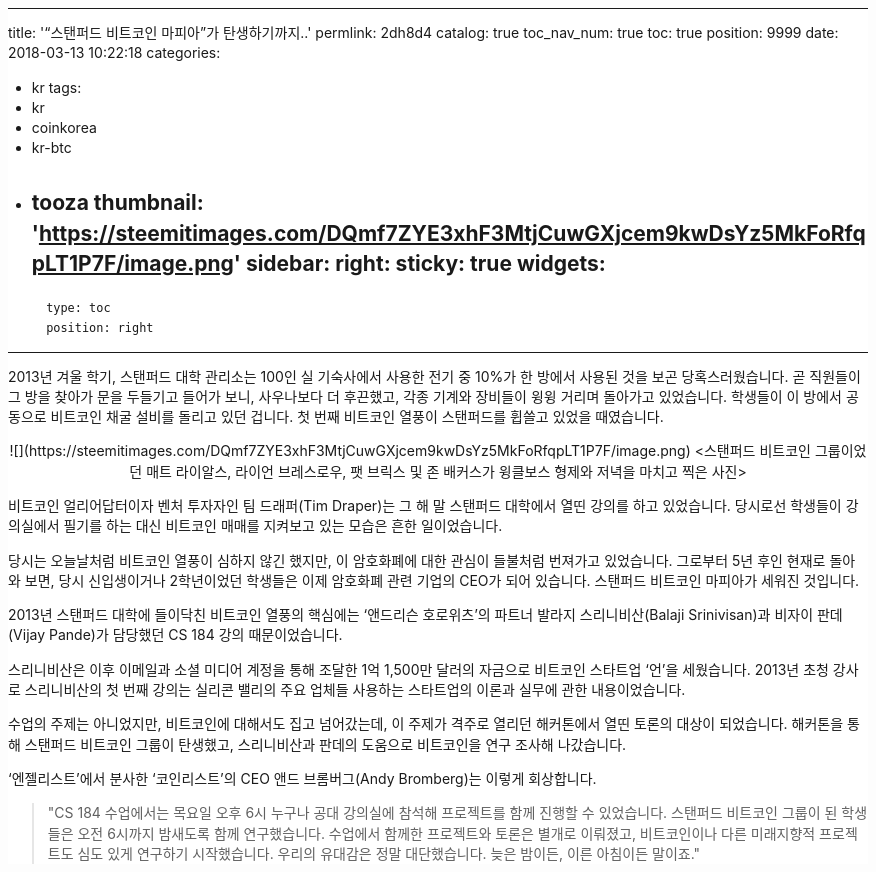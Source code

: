 
---
title: '“스탠퍼드 비트코인 마피아”가 탄생하기까지..'
permlink: 2dh8d4
catalog: true
toc_nav_num: true
toc: true
position: 9999
date: 2018-03-13 10:22:18
categories:
- kr
tags:
- kr
- coinkorea
- kr-btc
- tooza
thumbnail: 'https://steemitimages.com/DQmf7ZYE3xhF3MtjCuwGXjcem9kwDsYz5MkFoRfqpLT1P7F/image.png'
sidebar:
    right:
        sticky: true
widgets:
    -
        type: toc
        position: right
---


2013년 겨울 학기, 스탠퍼드 대학 관리소는 100인 실 기숙사에서 사용한 전기 중 10%가 한 방에서 사용된 것을 보곤 당혹스러웠습니다.  곧 직원들이 그 방을 찾아가 문을 두들기고 들어가 보니, 사우나보다 더 후끈했고, 각종 기계와 장비들이 윙윙 거리며 돌아가고 있었습니다.  학생들이 이 방에서 공동으로 비트코인 채굴 설비를 돌리고 있던 겁니다.  첫 번째 비트코인 열풍이 스탠퍼드를 휩쓸고 있었을 때였습니다.

<center>
![](https://steemitimages.com/DQmf7ZYE3xhF3MtjCuwGXjcem9kwDsYz5MkFoRfqpLT1P7F/image.png)
<스탠퍼드 비트코인 그룹이었던 매트 라이알스, 라이언 브레스로우, 팻 브릭스 및 존 배커스가 윙클보스 형제와 저녁을 마치고 찍은 사진>
</center>

비트코인 얼리어답터이자 벤처 투자자인 팀 드래퍼(Tim Draper)는 그 해 말 스탠퍼드 대학에서 열띤 강의를 하고 있었습니다.  당시로선 학생들이 강의실에서 필기를 하는 대신 비트코인 매매를 지켜보고 있는 모습은 흔한 일이었습니다. 

당시는 오늘날처럼 비트코인 열풍이 심하지 않긴 했지만, 이 암호화폐에 대한 관심이 들불처럼 번져가고 있었습니다. 그로부터  5년 후인 현재로 돌아와 보면, 당시 신입생이거나 2학년이었던 학생들은 이제 암호화폐 관련 기업의 CEO가 되어 있습니다.  스탠퍼드 비트코인 마피아가 세워진 것입니다. 

2013년 스탠퍼드 대학에 들이닥친 비트코인 열풍의 핵심에는 ‘앤드리슨 호로위츠’의 파트너 발라지 스리니비산(Balaji Srinivisan)과 비자이 판데(Vijay Pande)가 담당했던 CS 184 강의 때문이었습니다. 

스리니비산은 이후 이메일과 소셜 미디어 계정을 통해 조달한 1억 1,500만 달러의 자금으로 비트코인 스타트업 ‘언’을 세웠습니다.  2013년 초청 강사로 스리니비산의 첫 번째 강의는 실리콘 밸리의 주요 업체들 사용하는 스타트업의 이론과 실무에 관한 내용이었습니다. 

수업의 주제는 아니었지만, 비트코인에 대해서도 집고 넘어갔는데, 이 주제가 격주로 열리던 해커톤에서 열띤 토론의 대상이 되었습니다.  해커톤을 통해 스탠퍼드 비트코인 그룹이 탄생했고, 스리니비산과 판데의 도움으로 비트코인을 연구 조사해 나갔습니다.

‘엔젤리스트’에서 분사한 ‘코인리스트’의 CEO 앤드 브롬버그(Andy Bromberg)는 이렇게 회상합니다.

>"CS 184 수업에서는 목요일 오후 6시 누구나 공대 강의실에 참석해 프로젝트를 함께 진행할 수 있었습니다.  스탠퍼드 비트코인 그룹이 된 학생들은 오전 6시까지 밤새도록 함께 연구했습니다.  수업에서 함께한 프로젝트와 토론은 별개로 이뤄졌고, 비트코인이나 다른 미래지향적 프로젝트도 심도 있게 연구하기 시작했습니다.  우리의 유대감은 정말 대단했습니다. 늦은 밤이든, 이른 아침이든 말이죠."
